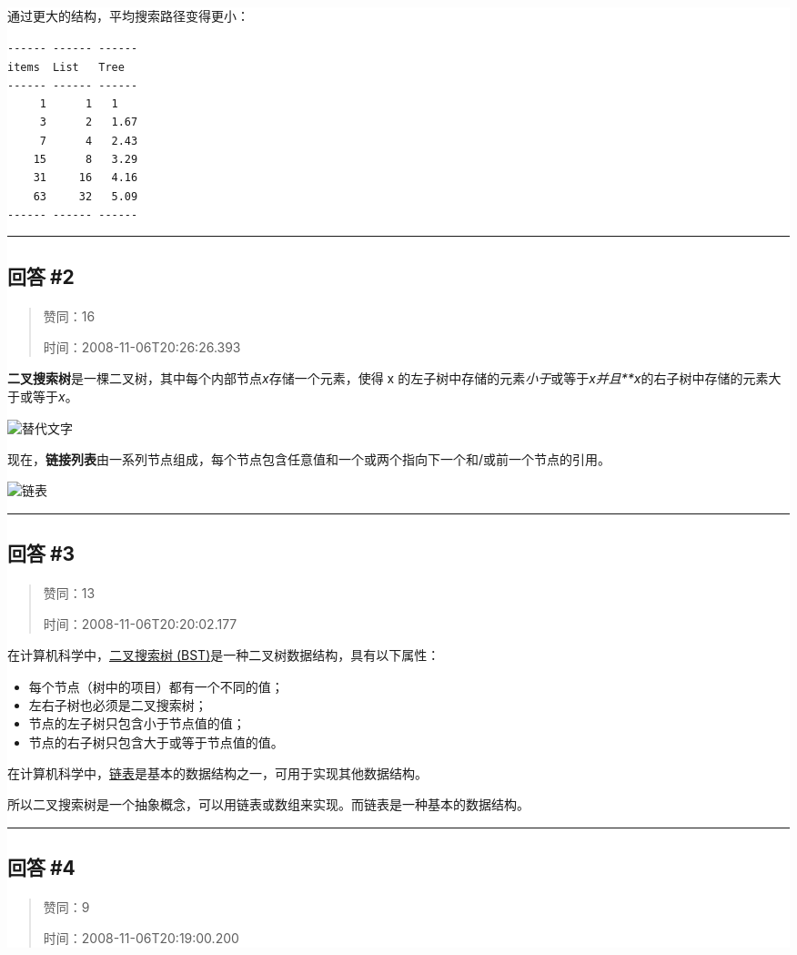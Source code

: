 通过更大的结构，平均搜索路径变得更小：

```
------ ------ ------
items  List   Tree
------ ------ ------
     1      1   1
     3      2   1.67
     7      4   2.43
    15      8   3.29
    31     16   4.16
    63     32   5.09
------ ------ ------ 
```

* * *

## 回答 #2

> 赞同：16
> 
> 时间：2008-11-06T20:26:26.393

**二叉搜索树**是一棵二叉树，其中每个内部节点*x*存储一个元素，使得 x 的左子树中存储的元素*小于*或等于*x并且**x*的右子树中存储的元素大于或等于*x*。

![替代文字](https://upload.wikimedia.org/wikipedia/commons/thumb/d/da/Binary_search_tree.svg/300px-Binary_search_tree.svg.png)

现在，**链接列表**由一系列节点组成，每个节点包含任意值和一个或两个指向下一个和/或前一个节点的引用。

![链表](https://upload.wikimedia.org/wikipedia/commons/thumb/6/6d/Singly-linked-list.svg/300px-Singly-linked-list.svg.png)

* * *

## 回答 #3

> 赞同：13
> 
> 时间：2008-11-06T20:20:02.177

在计算机科学中，[二叉搜索树 (BST)](http://en.wikipedia.org/wiki/Binary_search_tree)是一种二叉树数据结构，具有以下属性：

*   每个节点（树中的项目）都有一个不同的值；
*   左右子树也必须是二叉搜索树；
*   节点的左子树只包含小于节点值的值；
*   节点的右子树只包含大于或等于节点值的值。

在计算机科学中，[链表](http://en.wikipedia.org/wiki/Linked_list)是基本的数据结构之一，可用于实现其他数据结构。

所以二叉搜索树是一个抽象概念，可以用链表或数组来实现。而链表是一种基本的数据结构。

* * *

## 回答 #4

> 赞同：9
> 
> 时间：2008-11-06T20:19:00.200
